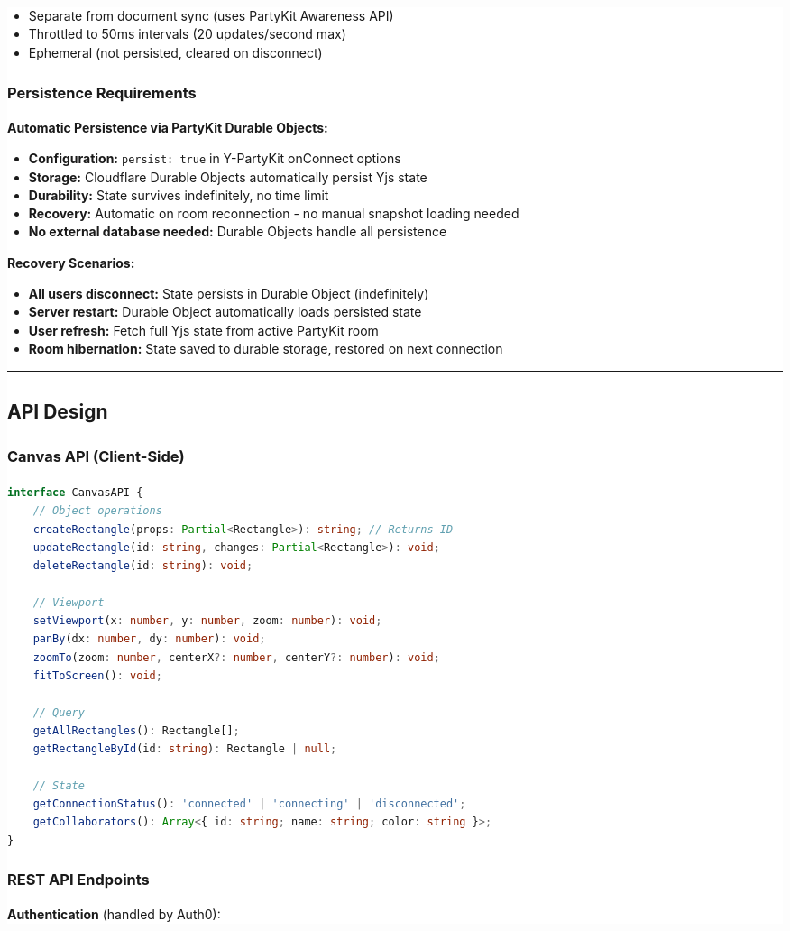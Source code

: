 - Separate from document sync (uses PartyKit Awareness API)
- Throttled to 50ms intervals (20 updates/second max)
- Ephemeral (not persisted, cleared on disconnect)

### Persistence Requirements

**Automatic Persistence via PartyKit Durable Objects:**

- **Configuration:** `persist: true` in Y-PartyKit onConnect options
- **Storage:** Cloudflare Durable Objects automatically persist Yjs state
- **Durability:** State survives indefinitely, no time limit
- **Recovery:** Automatic on room reconnection - no manual snapshot loading needed
- **No external database needed:** Durable Objects handle all persistence

**Recovery Scenarios:**

- **All users disconnect:** State persists in Durable Object (indefinitely)
- **Server restart:** Durable Object automatically loads persisted state
- **User refresh:** Fetch full Yjs state from active PartyKit room
- **Room hibernation:** State saved to durable storage, restored on next connection

---

## API Design

### Canvas API (Client-Side)

```typescript
interface CanvasAPI {
	// Object operations
	createRectangle(props: Partial<Rectangle>): string; // Returns ID
	updateRectangle(id: string, changes: Partial<Rectangle>): void;
	deleteRectangle(id: string): void;

	// Viewport
	setViewport(x: number, y: number, zoom: number): void;
	panBy(dx: number, dy: number): void;
	zoomTo(zoom: number, centerX?: number, centerY?: number): void;
	fitToScreen(): void;

	// Query
	getAllRectangles(): Rectangle[];
	getRectangleById(id: string): Rectangle | null;

	// State
	getConnectionStatus(): 'connected' | 'connecting' | 'disconnected';
	getCollaborators(): Array<{ id: string; name: string; color: string }>;
}
```

### REST API Endpoints

**Authentication** (handled by Auth0):
